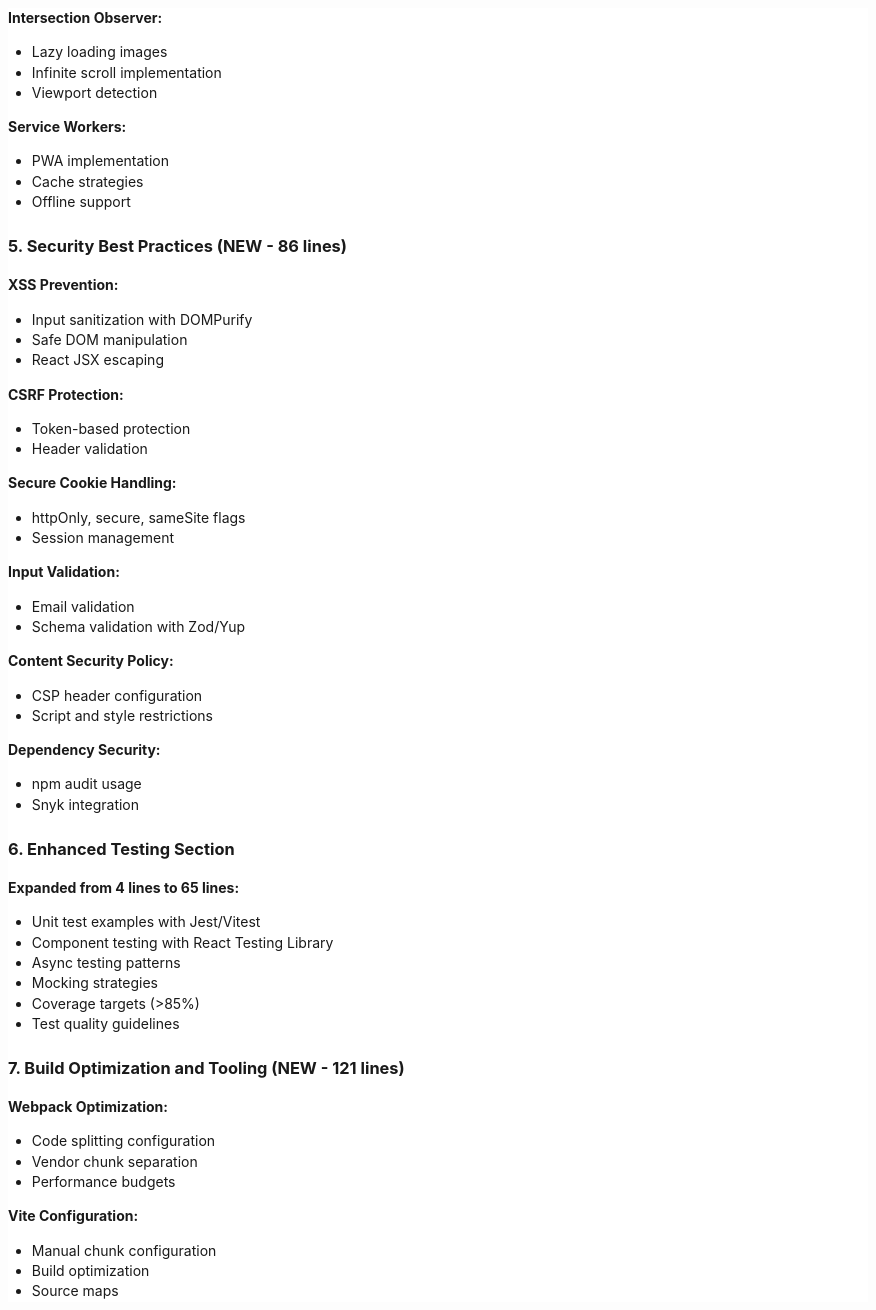 **Intersection Observer:**
- Lazy loading images
- Infinite scroll implementation
- Viewport detection

**Service Workers:**
- PWA implementation
- Cache strategies
- Offline support

### 5. Security Best Practices (NEW - 86 lines)

**XSS Prevention:**
- Input sanitization with DOMPurify
- Safe DOM manipulation
- React JSX escaping

**CSRF Protection:**
- Token-based protection
- Header validation

**Secure Cookie Handling:**
- httpOnly, secure, sameSite flags
- Session management

**Input Validation:**
- Email validation
- Schema validation with Zod/Yup

**Content Security Policy:**
- CSP header configuration
- Script and style restrictions

**Dependency Security:**
- npm audit usage
- Snyk integration

### 6. Enhanced Testing Section

**Expanded from 4 lines to 65 lines:**
- Unit test examples with Jest/Vitest
- Component testing with React Testing Library
- Async testing patterns
- Mocking strategies
- Coverage targets (>85%)
- Test quality guidelines

### 7. Build Optimization and Tooling (NEW - 121 lines)

**Webpack Optimization:**
- Code splitting configuration
- Vendor chunk separation
- Performance budgets

**Vite Configuration:**
- Manual chunk configuration
- Build optimization
- Source maps
